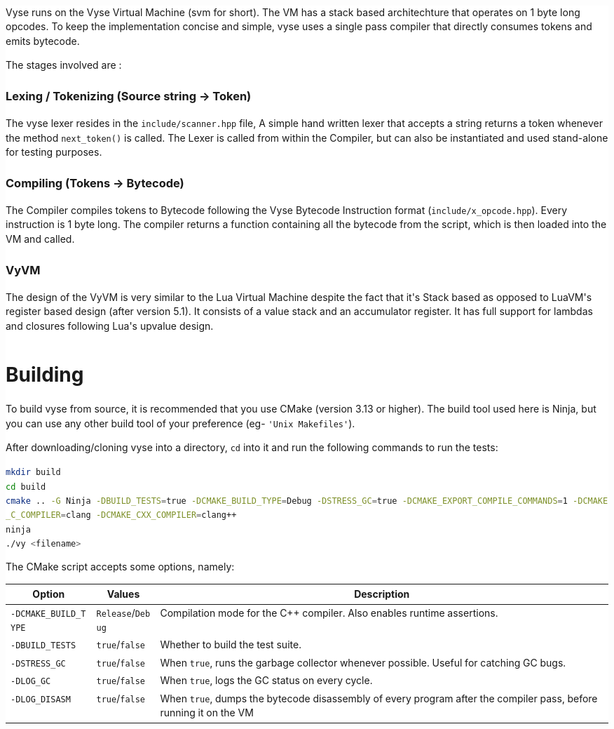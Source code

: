 Vyse runs on the Vyse Virtual Machine (svm for short). The VM has a stack based architechture that operates on 1 byte long opcodes. To keep the implementation concise and simple, vyse uses a single pass compiler that directly consumes tokens
and emits bytecode.

The stages involved are :

### Lexing / Tokenizing (Source string -> Token)

The vyse lexer resides in the `include/scanner.hpp` file, A simple hand written lexer that accepts a string returns a
token whenever the method `next_token()` is called.
The Lexer is called from within the Compiler, but can also be instantiated and used stand-alone for testing purposes.

### Compiling (Tokens -> Bytecode)

The Compiler compiles tokens to Bytecode following the Vyse Bytecode Instruction format (`include/x_opcode.hpp`).
Every instruction is 1 byte long. The compiler returns a function containing all the bytecode from the script, which is
then loaded into the VM and called.

### VyVM

The design of the VyVM is very similar to the Lua Virtual Machine despite the fact that it's Stack based as opposed to LuaVM's register based design (after version 5.1). It consists of a value stack and an accumulator register.
It has full support for lambdas and closures following Lua's upvalue design.

# Building

To build vyse from source, it is recommended that you use CMake (version 3.13 or higher).
The build tool used here is Ninja, but you can use any other build tool of your preference (eg- `'Unix Makefiles'`).

After downloading/cloning vyse into a directory, `cd` into it and run the following commands to run the tests:

```bash
mkdir build
cd build
cmake .. -G Ninja -DBUILD_TESTS=true -DCMAKE_BUILD_TYPE=Debug -DSTRESS_GC=true -DCMAKE_EXPORT_COMPILE_COMMANDS=1 -DCMAKE_C_COMPILER=clang -DCMAKE_CXX_COMPILER=clang++
ninja
./vy <filename>
```

The CMake script accepts some options, namely:

| Option               | Values            | Description                                                                                                       |
| -------------------- | ----------------- | ----------------------------------------------------------------------------------------------------------------- |
| `-DCMAKE_BUILD_TYPE` | `Release`/`Debug` | Compilation mode for the C++ compiler. Also enables runtime assertions.                                           |
| `-DBUILD_TESTS`      | `true`/`false`    | Whether to build the test suite.                                                                                  |
| `-DSTRESS_GC`        | `true`/`false`    | When `true`, runs the garbage collector whenever possible. Useful for catching GC bugs.                           |
| `-DLOG_GC`           | `true`/`false`    | When `true`, logs the GC status on every cycle.                                                                   |
| `-DLOG_DISASM`       | `true`/`false`    | When `true`, dumps the bytecode disassembly of every program after the compiler pass, before running it on the VM |

